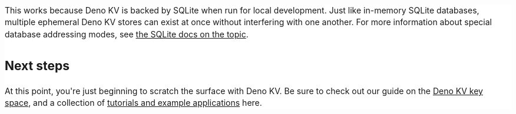 This works because Deno KV is backed by SQLite when run for local development.
Just like in-memory SQLite databases, multiple ephemeral Deno KV stores can
exist at once without interfering with one another. For more information about
special database addressing modes, see
[the SQLite docs on the topic](https://www.sqlite.org/inmemorydb.html).

## Next steps

At this point, you're just beginning to scratch the surface with Deno KV. Be
sure to check out our guide on the [Deno KV key space](./key_space), and a
collection of [tutorials and example applications](../tutorials/index.md) here.
